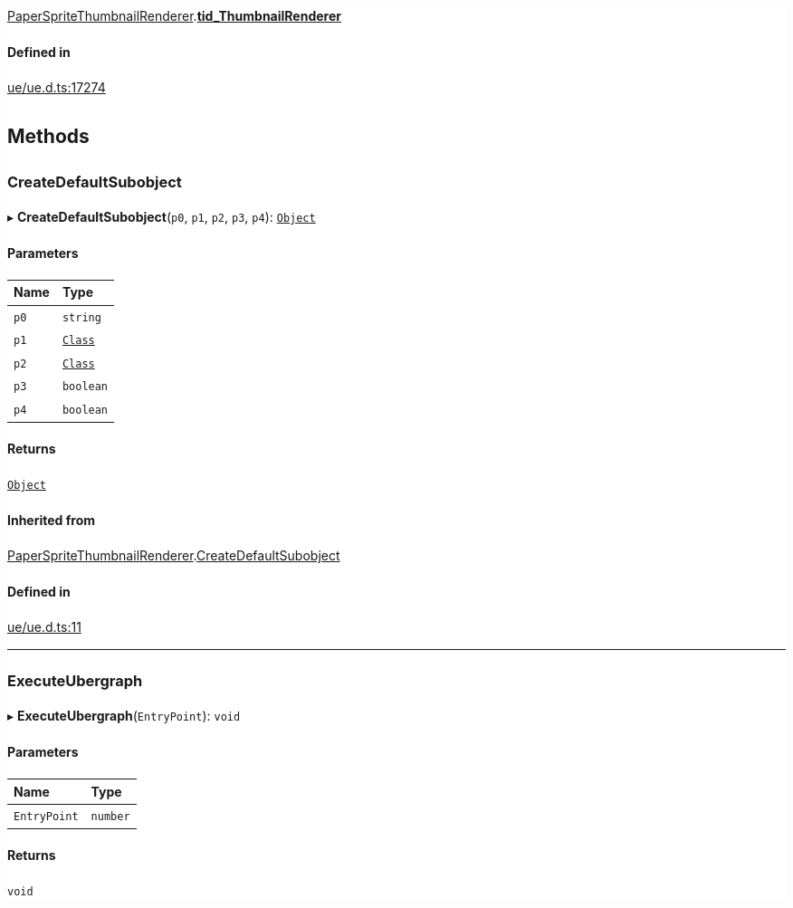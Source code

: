 [PaperSpriteThumbnailRenderer](ue_ue.PaperSpriteThumbnailRenderer.md).[__tid_ThumbnailRenderer__](ue_ue.PaperSpriteThumbnailRenderer.md#__tid_thumbnailrenderer__)

#### Defined in

[ue/ue.d.ts:17274](https://github.com/YugMetaverse/yug_typings/blob/b7d9b19/ue/ue.d.ts#L17274)

## Methods

### CreateDefaultSubobject

▸ **CreateDefaultSubobject**(`p0`, `p1`, `p2`, `p3`, `p4`): [`Object`](ue_ue.Object.md)

#### Parameters

| Name | Type |
| :------ | :------ |
| `p0` | `string` |
| `p1` | [`Class`](ue_ue.Class.md) |
| `p2` | [`Class`](ue_ue.Class.md) |
| `p3` | `boolean` |
| `p4` | `boolean` |

#### Returns

[`Object`](ue_ue.Object.md)

#### Inherited from

[PaperSpriteThumbnailRenderer](ue_ue.PaperSpriteThumbnailRenderer.md).[CreateDefaultSubobject](ue_ue.PaperSpriteThumbnailRenderer.md#createdefaultsubobject)

#### Defined in

[ue/ue.d.ts:11](https://github.com/YugMetaverse/yug_typings/blob/b7d9b19/ue/ue.d.ts#L11)

___

### ExecuteUbergraph

▸ **ExecuteUbergraph**(`EntryPoint`): `void`

#### Parameters

| Name | Type |
| :------ | :------ |
| `EntryPoint` | `number` |

#### Returns

`void`

